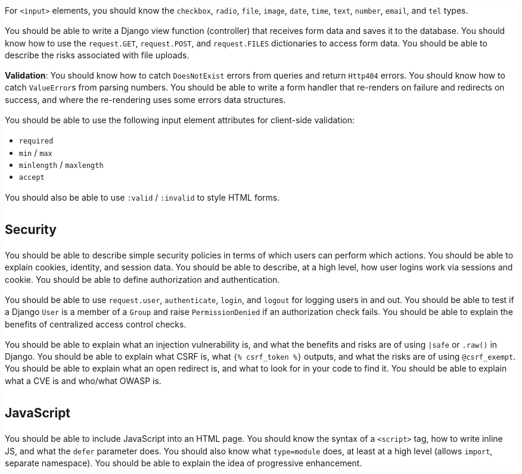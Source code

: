For `<input>` elements, you should know the `checkbox`, `radio`,
`file`, `image`, `date`, `time`, `text`, `number`, `email`, and `tel`
types.

You should be able to write a Django view function (controller) that
receives form data and saves it to the database. You should know how
to use the `request.GET`, `request.POST`, and `request.FILES`
dictionaries to access form data. You should be able to describe the
risks associated with file uploads.

**Validation**: You should know how to catch `DoesNotExist` errors
from queries and return `Http404` errors. You should know how to
catch `ValueError`s from parsing numbers. You should be able to write
a form handler that re-renders on failure and redirects on success,
and where the re-rendering uses some errors data structures.

You should be able to use the following input element attributes for
client-side validation:

- `required`
- `min` / `max`
- `minlength` / `maxlength`
- `accept`

You should also be able to use `:valid` / `:invalid` to style HTML
forms.

Security
--------

You should be able to describe simple security policies in terms
of which users can perform which actions. You should be able to
explain cookies, identity, and session data. You should be able to
describe, at a high level, how user logins work via sessions and
cookie. You should be able to define authorization and authentication. 

You should be able to use `request.user`, `authenticate`, `login`, and
`logout` for logging users in and out. You should be able to test if a
Django `User` is a member of a `Group` and raise `PermissionDenied` if
an authorization check fails. You should be able to explain the benefits
of centralized access control checks.

You should be able to explain what an injection vulnerability is, and
what the benefits and risks are of using `|safe` or `.raw()` in
Django. You should be able to explain what CSRF is, what `{%
csrf_token %}` outputs, and what the risks are of using
`@csrf_exempt`. You should be able to explain what an open redirect
is, and what to look for in your code to find it. You should be able
to explain what a CVE is and who/what OWASP is.

JavaScript
----------

You should be able to include JavaScript into an HTML page. You should
know the syntax of a `<script>` tag, how to write inline JS, and what
the `defer` parameter does. You should also know what `type=module`
does, at least at a high level (allows `import`, separate namespace).
You should be able to explain the idea of progressive enhancement.
